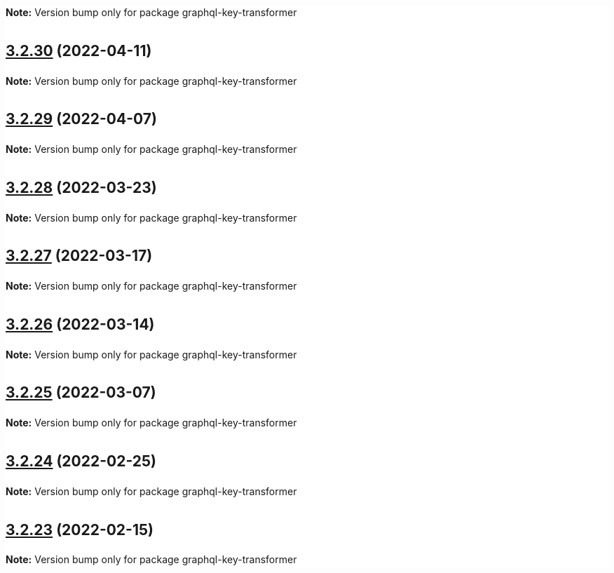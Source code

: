 **Note:** Version bump only for package graphql-key-transformer

## [3.2.30](https://github.com/aws-amplify/amplify-cli/compare/graphql-key-transformer@3.2.29...graphql-key-transformer@3.2.30) (2022-04-11)

**Note:** Version bump only for package graphql-key-transformer

## [3.2.29](https://github.com/aws-amplify/amplify-cli/compare/graphql-key-transformer@3.2.28...graphql-key-transformer@3.2.29) (2022-04-07)

**Note:** Version bump only for package graphql-key-transformer

## [3.2.28](https://github.com/aws-amplify/amplify-cli/compare/graphql-key-transformer@3.2.27...graphql-key-transformer@3.2.28) (2022-03-23)

**Note:** Version bump only for package graphql-key-transformer

## [3.2.27](https://github.com/aws-amplify/amplify-cli/compare/graphql-key-transformer@3.2.26...graphql-key-transformer@3.2.27) (2022-03-17)

**Note:** Version bump only for package graphql-key-transformer

## [3.2.26](https://github.com/aws-amplify/amplify-cli/compare/graphql-key-transformer@3.2.25...graphql-key-transformer@3.2.26) (2022-03-14)

**Note:** Version bump only for package graphql-key-transformer

## [3.2.25](https://github.com/aws-amplify/amplify-cli/compare/graphql-key-transformer@3.2.24...graphql-key-transformer@3.2.25) (2022-03-07)

**Note:** Version bump only for package graphql-key-transformer

## [3.2.24](https://github.com/aws-amplify/amplify-cli/compare/graphql-key-transformer@3.2.23...graphql-key-transformer@3.2.24) (2022-02-25)

**Note:** Version bump only for package graphql-key-transformer

## [3.2.23](https://github.com/aws-amplify/amplify-cli/compare/graphql-key-transformer@3.2.22...graphql-key-transformer@3.2.23) (2022-02-15)

**Note:** Version bump only for package graphql-key-transformer
